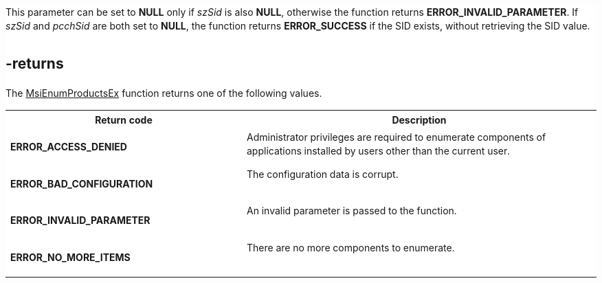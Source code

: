 

This parameter can be set to <b>NULL</b> only if <i>szSid</i> is also <b>NULL</b>, otherwise the function returns <b>ERROR_INVALID_PARAMETER</b>. If <i>szSid</i> and <i>pcchSid</i> are both set to <b>NULL</b>, the function returns <b>ERROR_SUCCESS</b> if the SID exists, without retrieving the SID value.

## -returns

The <a href="/windows/desktop/api/msi/nf-msi-msienumproductsexa">MsiEnumProductsEx</a> function returns one of the following values.

<table>
<tr>
<th>Return code</th>
<th>Description</th>
</tr>
<tr>
<td width="40%">
<dl>
<dt><b>ERROR_ACCESS_DENIED</b></dt>
</dl>
</td>
<td width="60%">
Administrator privileges are required to enumerate components of applications installed by users other than the current user. 

</td>
</tr>
<tr>
<td width="40%">
<dl>
<dt><b>ERROR_BAD_CONFIGURATION</b></dt>
</dl>
</td>
<td width="60%">
The configuration data is corrupt.

</td>
</tr>
<tr>
<td width="40%">
<dl>
<dt><b>ERROR_INVALID_PARAMETER</b></dt>
</dl>
</td>
<td width="60%">
An invalid parameter is passed to the function.

</td>
</tr>
<tr>
<td width="40%">
<dl>
<dt><b>ERROR_NO_MORE_ITEMS</b></dt>
</dl>
</td>
<td width="60%">
There are no more components to enumerate.
